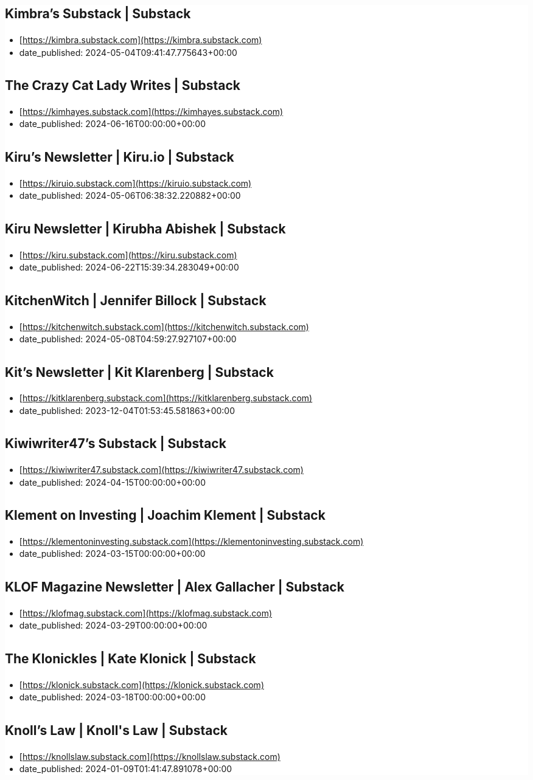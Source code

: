  ## Kimbra’s Substack | Substack
 - [https://kimbra.substack.com](https://kimbra.substack.com)
 - date_published: 2024-05-04T09:41:47.775643+00:00

 ## The Crazy Cat Lady Writes | Substack
 - [https://kimhayes.substack.com](https://kimhayes.substack.com)
 - date_published: 2024-06-16T00:00:00+00:00

 ## Kiru’s Newsletter | Kiru.io | Substack
 - [https://kiruio.substack.com](https://kiruio.substack.com)
 - date_published: 2024-05-06T06:38:32.220882+00:00

 ## Kiru Newsletter | Kirubha Abishek | Substack
 - [https://kiru.substack.com](https://kiru.substack.com)
 - date_published: 2024-06-22T15:39:34.283049+00:00

 ## KitchenWitch | Jennifer Billock | Substack
 - [https://kitchenwitch.substack.com](https://kitchenwitch.substack.com)
 - date_published: 2024-05-08T04:59:27.927107+00:00

 ## Kit’s Newsletter | Kit Klarenberg | Substack
 - [https://kitklarenberg.substack.com](https://kitklarenberg.substack.com)
 - date_published: 2023-12-04T01:53:45.581863+00:00

 ## Kiwiwriter47’s Substack | Substack
 - [https://kiwiwriter47.substack.com](https://kiwiwriter47.substack.com)
 - date_published: 2024-04-15T00:00:00+00:00

 ## Klement on Investing | Joachim Klement | Substack
 - [https://klementoninvesting.substack.com](https://klementoninvesting.substack.com)
 - date_published: 2024-03-15T00:00:00+00:00

 ## KLOF Magazine Newsletter | Alex Gallacher | Substack
 - [https://klofmag.substack.com](https://klofmag.substack.com)
 - date_published: 2024-03-29T00:00:00+00:00

 ## The Klonickles | Kate Klonick | Substack
 - [https://klonick.substack.com](https://klonick.substack.com)
 - date_published: 2024-03-18T00:00:00+00:00

 ## Knoll’s Law | Knoll's Law | Substack
 - [https://knollslaw.substack.com](https://knollslaw.substack.com)
 - date_published: 2024-01-09T01:41:47.891078+00:00
